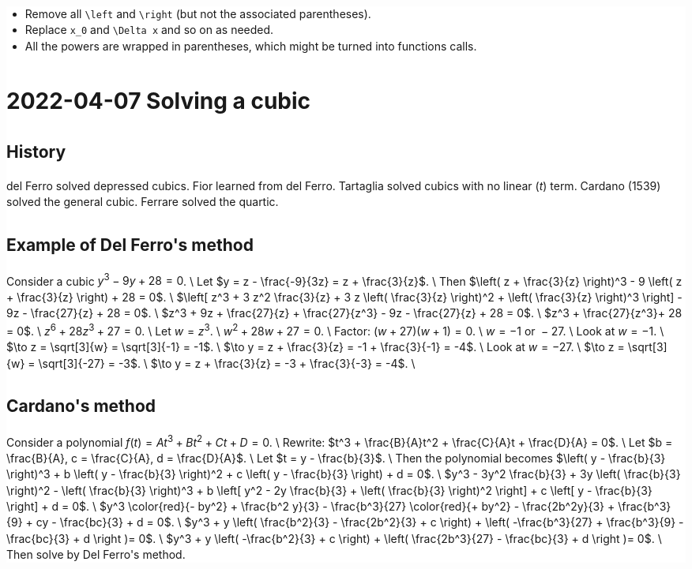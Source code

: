 - Remove all `\left` and `\right` (but not the associated parentheses).
- Replace `x_0` and `\Delta x` and so on as needed.
- All the powers are wrapped in parentheses, which might be turned into functions calls.

# 2022-04-07 Solving a cubic

## History
del Ferro solved depressed cubics.
Fior learned from del Ferro.
Tartaglia solved cubics with no linear ($t$) term.
Cardano (1539) solved the general cubic.
Ferrare solved the quartic.

## Example of Del Ferro's method
Consider a cubic $y^3 - 9y + 28 = 0$. \\
Let $y = z - \frac{-9}{3z} = z + \frac{3}{z}$. \\
Then $\left( z + \frac{3}{z} \right)^3 - 9 \left( z + \frac{3}{z} \right) + 28 = 0$. \\
$\left[ z^3 + 3 z^2 \frac{3}{z} + 3 z \left( \frac{3}{z} \right)^2 + \left( \frac{3}{z} \right)^3 \right] - 9z - \frac{27}{z} + 28 = 0$. \\
$z^3 + 9z + \frac{27}{z} + \frac{27}{z^3} - 9z - \frac{27}{z} + 28 = 0$. \\
$z^3 + \frac{27}{z^3}+ 28 = 0$. \\
$z^6 + 28z^3 + 27 = 0$. \\
Let $w = z^3$. \\
$w^2 + 28w + 27 = 0$. \\
Factor: $(w + 27) (w + 1) = 0$. \\
$w = -1 \text{ or } -27$. \\
Look at $w = -1$. \\
$\to z = \sqrt[3]{w} = \sqrt[3]{-1} = -1$. \\
$\to y = z + \frac{3}{z} = -1 + \frac{3}{-1} = -4$. \\
Look at $w = -27$. \\
$\to z = \sqrt[3]{w} = \sqrt[3]{-27} = -3$. \\
$\to y = z + \frac{3}{z} = -3 + \frac{3}{-3} = -4$. \\

## Cardano's method
Consider a polynomial $f(t) = At^3 + Bt^2 + Ct + D = 0$. \\
Rewrite: $t^3 + \frac{B}{A}t^2 + \frac{C}{A}t + \frac{D}{A} = 0$. \\
Let $b = \frac{B}{A}, c = \frac{C}{A}, d = \frac{D}{A}$. \\
Let $t = y - \frac{b}{3}$. \\
Then the polynomial becomes
    $\left( y - \frac{b}{3} \right)^3 + b \left( y - \frac{b}{3} \right)^2 + c \left( y - \frac{b}{3} \right) + d = 0$. \\
$y^3 - 3y^2 \frac{b}{3} + 3y \left( \frac{b}{3} \right)^2 - \left( \frac{b}{3} \right)^3 + b \left[ y^2 - 2y \frac{b}{3} + \left( \frac{b}{3} \right)^2 \right] + c \left[ y - \frac{b}{3} \right] + d = 0$. \\
$y^3 \color{red}{- by^2} + \frac{b^2 y}{3} - \frac{b^3}{27} \color{red}{+ by^2} - \frac{2b^2y}{3} + \frac{b^3}{9} + cy - \frac{bc}{3} + d = 0$. \\
$y^3 + y \left( \frac{b^2}{3} - \frac{2b^2}{3} + c \right) + \left( -\frac{b^3}{27} + \frac{b^3}{9} - \frac{bc}{3} + d \right )= 0$. \\
$y^3 + y \left( -\frac{b^2}{3} + c \right) + \left( \frac{2b^3}{27} - \frac{bc}{3} + d \right )= 0$. \\
Then solve by Del Ferro's method.
